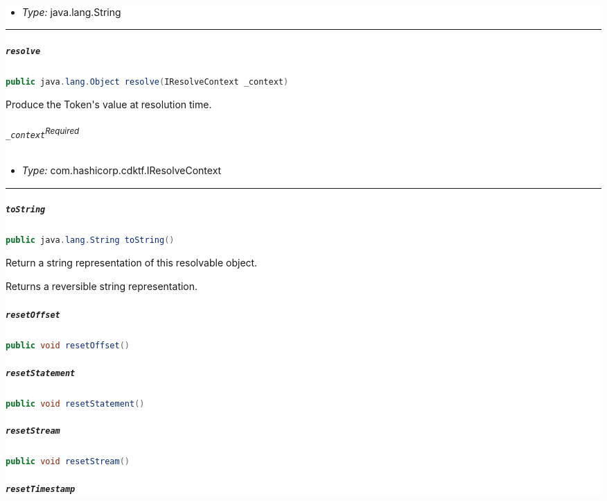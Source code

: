 - *Type:* java.lang.String

---

##### `resolve` <a name="resolve" id="@cdktf/provider-snowflake.streamOnExternalTable.StreamOnExternalTableAtOutputReference.resolve"></a>

```java
public java.lang.Object resolve(IResolveContext _context)
```

Produce the Token's value at resolution time.

###### `_context`<sup>Required</sup> <a name="_context" id="@cdktf/provider-snowflake.streamOnExternalTable.StreamOnExternalTableAtOutputReference.resolve.parameter._context"></a>

- *Type:* com.hashicorp.cdktf.IResolveContext

---

##### `toString` <a name="toString" id="@cdktf/provider-snowflake.streamOnExternalTable.StreamOnExternalTableAtOutputReference.toString"></a>

```java
public java.lang.String toString()
```

Return a string representation of this resolvable object.

Returns a reversible string representation.

##### `resetOffset` <a name="resetOffset" id="@cdktf/provider-snowflake.streamOnExternalTable.StreamOnExternalTableAtOutputReference.resetOffset"></a>

```java
public void resetOffset()
```

##### `resetStatement` <a name="resetStatement" id="@cdktf/provider-snowflake.streamOnExternalTable.StreamOnExternalTableAtOutputReference.resetStatement"></a>

```java
public void resetStatement()
```

##### `resetStream` <a name="resetStream" id="@cdktf/provider-snowflake.streamOnExternalTable.StreamOnExternalTableAtOutputReference.resetStream"></a>

```java
public void resetStream()
```

##### `resetTimestamp` <a name="resetTimestamp" id="@cdktf/provider-snowflake.streamOnExternalTable.StreamOnExternalTableAtOutputReference.resetTimestamp"></a>
